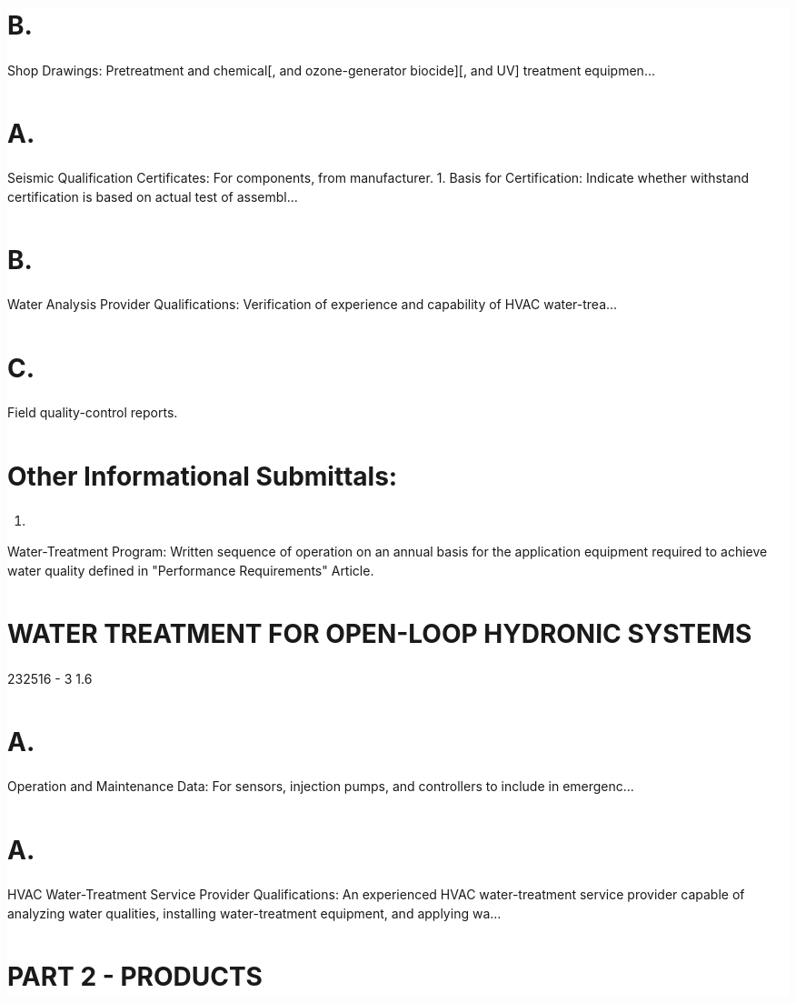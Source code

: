 # B.

Shop Drawings: Pretreatment and chemical[, and ozone-generator biocide][, and UV] treatment equipmen...

# A.

Seismic Qualification Certificates: For components, from manufacturer.
1.
Basis for Certification: Indicate whether withstand certification is based on actual test of assembl...

# B.

Water Analysis Provider Qualifications: Verification of experience and capability of HVAC water-trea...

# C.

Field quality-control reports.

# Other Informational Submittals:

1.
Water-Treatment Program: Written sequence of operation on an annual basis for the application
equipment required to achieve water quality defined in "Performance Requirements" Article.

# WATER TREATMENT FOR OPEN-LOOP HYDRONIC SYSTEMS

232516 - 3
1.6

# A.

Operation and Maintenance Data: For sensors, injection pumps, and controllers to include in emergenc...

# A.

HVAC Water-Treatment Service Provider Qualifications: An experienced HVAC water-treatment service
provider capable of analyzing water qualities, installing water-treatment equipment, and applying wa...

# PART 2 - PRODUCTS
